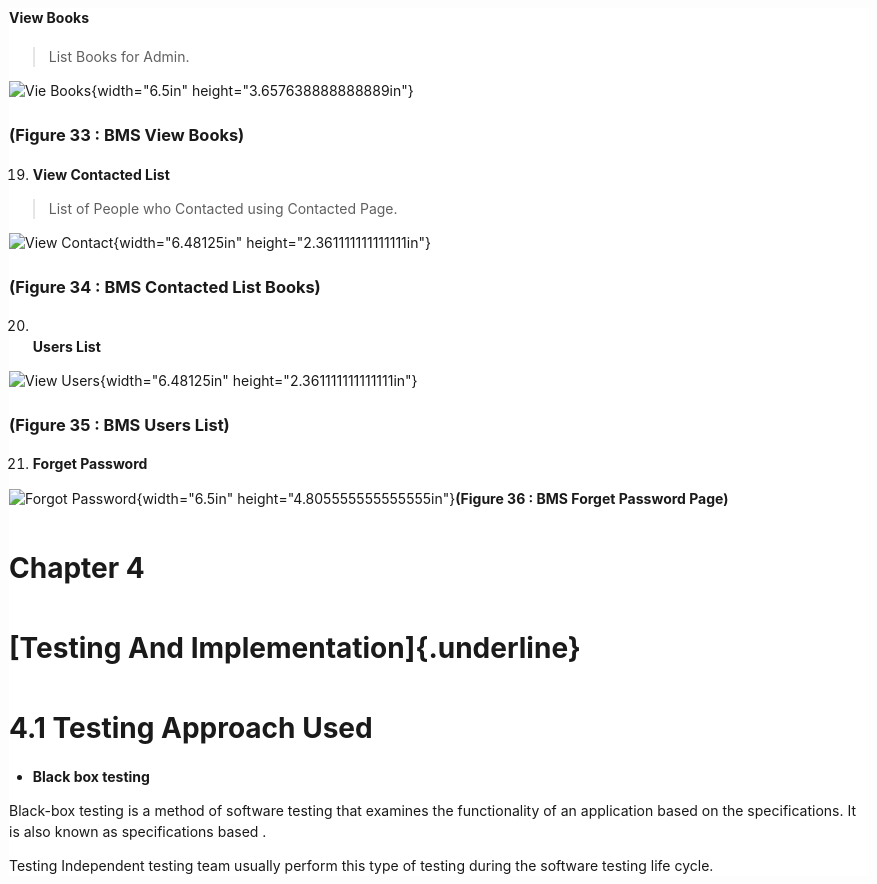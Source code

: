 #### View Books

> List Books for Admin.

![Vie
Books](vertopal_b393b7e81ec54a56a522519cc89d36af/media/image33.png){width="6.5in"
height="3.657638888888889in"}

### (Figure 33 : BMS View Books)

19. **View Contacted List**

> List of People who Contacted using Contacted Page.

![View
Contact](vertopal_b393b7e81ec54a56a522519cc89d36af/media/image34.png){width="6.48125in"
height="2.361111111111111in"}

### (Figure 34 : BMS Contacted List Books)

20. **\
    Users List**

![View
Users](vertopal_b393b7e81ec54a56a522519cc89d36af/media/image35.png){width="6.48125in"
height="2.361111111111111in"}

### (Figure 35 : BMS Users List)

21. **Forget Password**

![Forgot
Password](vertopal_b393b7e81ec54a56a522519cc89d36af/media/image36.png){width="6.5in"
height="4.805555555555555in"}**(Figure 36 : BMS Forget Password Page)**

# Chapter 4

# [Testing And Implementation]{.underline}

#  4.1 Testing Approach Used

-   **Black box testing**

Black-box testing is a method of software testing that examines the
functionality of an application based on the specifications. It is also
known as specifications based .

Testing Independent testing team usually perform this type of testing
during the software testing life cycle.
